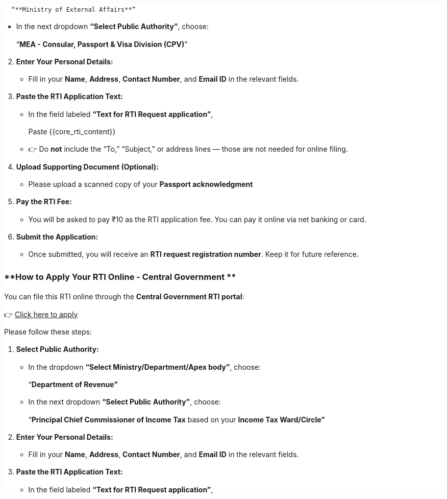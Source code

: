       “**Ministry of External Affairs**”

     

   * In the next dropdown **“Select Public Authority”**, choose:

      “**MEA \- Consular, Passport & Visa Division (CPV)**”

     

2. **Enter Your Personal Details:**

   * Fill in your **Name**, **Address**, **Contact Number**, and **Email ID** in the relevant fields.

3. **Paste the RTI Application Text:**

   * In the field labeled **“Text for RTI Request application”**,

      Paste {{core_rti_content}}
      
   * 👉 Do **not** include the “To,” “Subject,” or address lines — those are not needed for online filing.

3. **Upload Supporting Document (Optional):**

   * Please upload a scanned copy of your  **Passport acknowledgment**

4. **Pay the RTI Fee:**

   * You will be asked to pay ₹10 as the RTI application fee. You can pay it online via net banking or card.

5. **Submit the Application:**

   * Once submitted, you will receive an **RTI request registration number**. Keep it for future reference.





### **How to Apply Your RTI Online  - Central Government **

You can file this RTI online through the **Central Government RTI portal**:

👉 [Click here to apply](https://rtionline.gov.in/guidelines.php?request)

Please follow these steps:

1. **Select Public Authority:**

   * In the dropdown **“Select Ministry/Department/Apex body”**, choose:

       “**Department of Revenue”**

   * In the next dropdown **“Select Public Authority”**, choose:

      “**Principal Chief Commissioner of Income Tax** based on your **Income Tax Ward/Circle”**

2. **Enter Your Personal Details:**

   * Fill in your **Name**, **Address**, **Contact Number**, and **Email ID** in the relevant fields.

3. **Paste the RTI Application Text:**

   * In the field labeled **“Text for RTI Request application”**,
